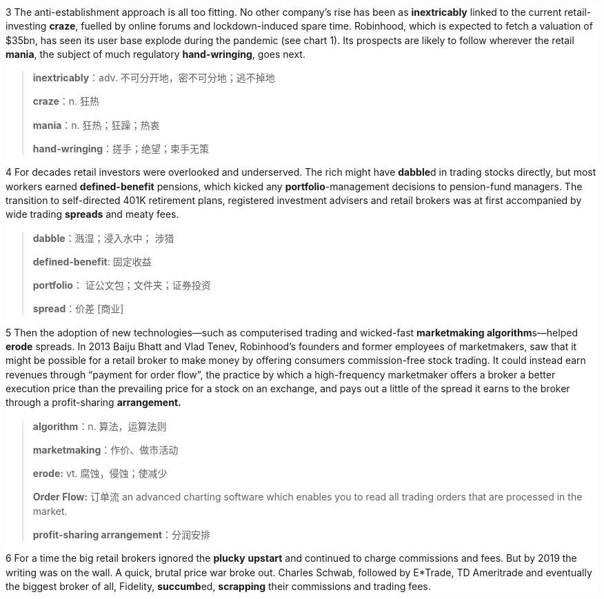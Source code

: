 3 The anti-establishment approach is all too fitting. No other company’s rise has been as **inextricably** linked to the current retail-investing **craze**, fuelled by online forums and lockdown-induced spare time. Robinhood, which is expected to fetch a valuation of $35bn, has seen its user base explode during the pandemic (see chart 1). Its prospects are likely to follow wherever the retail **mania**, the subject of much regulatory **hand-wringing**, goes next.

> **inextricably**：adv. 不可分开地，密不可分地；逃不掉地
>
> **craze**：n. 狂热
>
> **mania**：n. 狂热；狂躁；热衷
>
> **hand-wringing**：搓手；绝望；束手无策
>

4 For decades retail investors were overlooked and underserved. The rich might have **dabble**d in trading stocks directly, but most workers earned **defined-benefit** pensions, which kicked any **portfolio**-management decisions to pension-fund managers. The transition to self-directed 401K retirement plans, registered investment advisers and retail brokers was at first accompanied by wide trading **spreads** and meaty fees.

> **dabble**：溅湿；浸入水中； 涉猎
>
> **defined-benefit**: 固定收益
>
> **portfolio**： 证公文包；文件夹；证券投资
>
> **spread**：价差 [商业]
>

5 Then the adoption of new technologies—such as computerised trading and wicked-fast **marketmaking algorithm**s—helped **erode** spreads. In 2013 Baiju Bhatt and Vlad Tenev, Robinhood’s founders and former employees of marketmakers, saw that it might be possible for a retail broker to make money by offering consumers commission-free stock trading. It could instead earn revenues through “payment for order flow”, the practice by which a high-frequency marketmaker offers a broker a better execution price than the prevailing price for a stock on an exchange, and pays out a little of the spread it earns to the broker through a profit-sharing **arrangement.**

> **algorithm**：n. 算法，运算法则
>
> **marketmaking**：作价、做市活动
>
> **erode:** vt. 腐蚀，侵蚀；使减少
>
> **Order Flow:** 订单流 an advanced charting software which enables you to read all trading orders that are processed in the market.
>
> **profit-sharing arrangement**：分润安排
>

6 For a time the big retail brokers ignored the **plucky** **upstart** and continued to charge commissions and fees. But by 2019 the writing was on the wall. A quick, brutal price war broke out. Charles Schwab, followed by E*Trade, TD Ameritrade and eventually the biggest broker of all, Fidelity, **succumb**ed, **scrapping** their commissions and trading fees.
